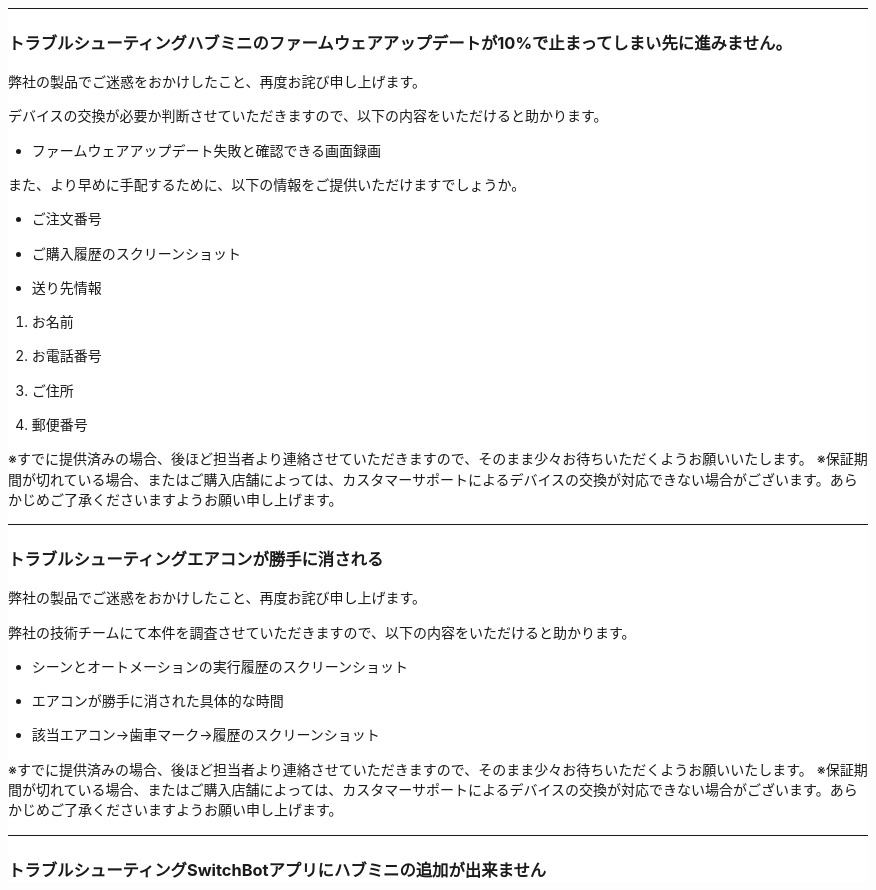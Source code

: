 





---

### トラブルシューティングハブミニのファームウェアアップデートが10%で止まってしまい先に進みません。



弊社の製品でご迷惑をおかけしたこと、再度お詫び申し上げます。

デバイスの交換が必要か判断させていただきますので、以下の内容をいただけると助かります。

- ファームウェアアップデート失敗と確認できる画面録画

また、より早めに手配するために、以下の情報をご提供いただけますでしょうか。

- ご注文番号

- ご購入履歴のスクリーンショット

- 送り先情報

1. お名前

2. お電話番号

3. ご住所

4. 郵便番号

※すでに提供済みの場合、後ほど担当者より連絡させていただきますので、そのまま少々お待ちいただくようお願いいたします。 ※保証期間が切れている場合、またはご購入店舗によっては、カスタマーサポートによるデバイスの交換が対応できない場合がございます。あらかじめご了承くださいますようお願い申し上げます。



---

### トラブルシューティングエアコンが勝手に消される



弊社の製品でご迷惑をおかけしたこと、再度お詫び申し上げます。

弊社の技術チームにて本件を調査させていただきますので、以下の内容をいただけると助かります。

- シーンとオートメーションの実行履歴のスクリーンショット

- エアコンが勝手に消された具体的な時間

- 該当エアコン→歯車マーク→履歴のスクリーンショット



※すでに提供済みの場合、後ほど担当者より連絡させていただきますので、そのまま少々お待ちいただくようお願いいたします。 ※保証期間が切れている場合、またはご購入店舗によっては、カスタマーサポートによるデバイスの交換が対応できない場合がございます。あらかじめご了承くださいますようお願い申し上げます。


---

### トラブルシューティングSwitchBotアプリにハブミニの追加が出来ません


